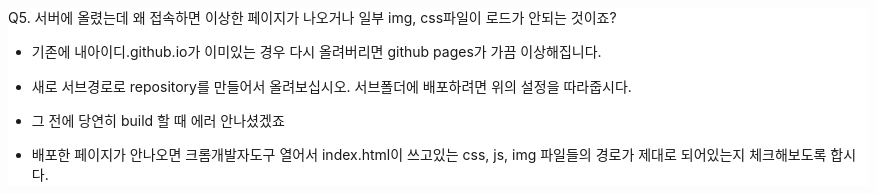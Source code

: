 




Q5. 서버에 올렸는데 왜 접속하면 이상한 페이지가 나오거나 일부 img, css파일이 로드가 안되는 것이죠?



- 기존에 내아이디.github.io가 이미있는 경우 다시 올려버리면 github pages가 가끔 이상해집니다.

- 새로 서브경로로 repository를 만들어서 올려보십시오. 서브폴더에 배포하려면 위의 설정을 따라줍시다.

- 그 전에 당연히 build 할 때 에러 안나셨겠죠

- 배포한 페이지가 안나오면 크롬개발자도구 열어서 index.html이 쓰고있는 css, js, img 파일들의 경로가 제대로 되어있는지 체크해보도록 합시다.
